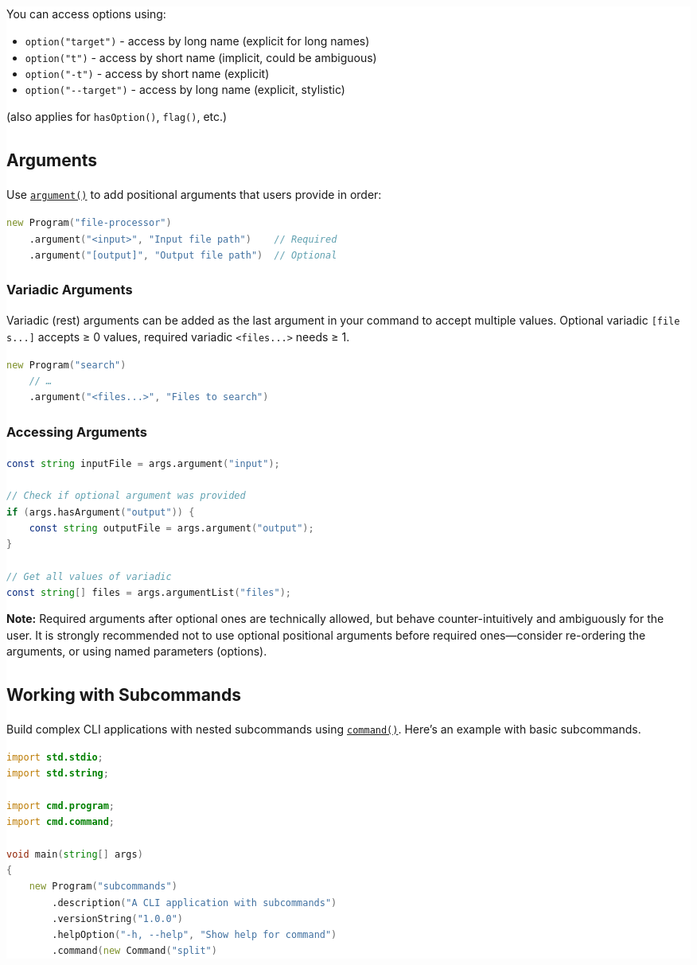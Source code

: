
You can access options using:
- `option("target")` - access by long name (explicit for long names)
- `option("t")` - access by short name (implicit, could be ambiguous)
- `option("-t")` - access by short name (explicit)
- `option("--target")` - access by long name (explicit, stylistic)

(also applies for `hasOption()`, `flag()`, etc.)

## Arguments

Use [`argument()`](https://modpm.github.io/cmd/cmd.command.Command.argument.html) to add positional arguments that users provide in order:

```d
new Program("file-processor")
    .argument("<input>", "Input file path")    // Required
    .argument("[output]", "Output file path")  // Optional
```

### Variadic Arguments

Variadic (rest) arguments can be added as the last argument in your command to accept multiple values. Optional variadic `[files...]` accepts ≥ 0 values, required variadic `<files...>` needs ≥ 1.

```d
new Program("search")
    // …
    .argument("<files...>", "Files to search")
```

### Accessing Arguments
```d
const string inputFile = args.argument("input");

// Check if optional argument was provided
if (args.hasArgument("output")) {
    const string outputFile = args.argument("output");
}

// Get all values of variadic
const string[] files = args.argumentList("files");
```


**Note:** Required arguments after optional ones are technically allowed, but behave counter-intuitively and ambiguously for the user. It is strongly recommended not to use optional positional arguments before required ones—consider re-ordering the arguments, or using named parameters (options).

## Working with Subcommands

Build complex CLI applications with nested subcommands using [`command()`](https://modpm.github.io/cmd/cmd.command.Command.command.html). Here’s an example with basic subcommands.

```d
import std.stdio;
import std.string;

import cmd.program;
import cmd.command;

void main(string[] args)
{
    new Program("subcommands")
        .description("A CLI application with subcommands")
        .versionString("1.0.0")
        .helpOption("-h, --help", "Show help for command")
        .command(new Command("split")
```